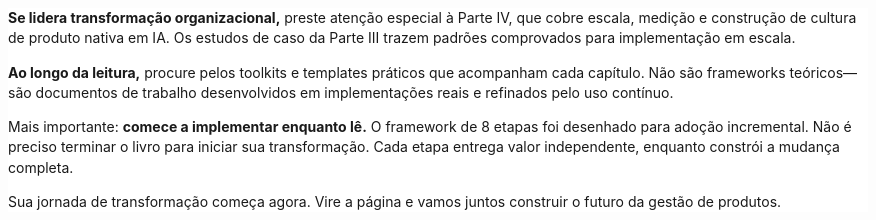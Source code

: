 **Se lidera transformação organizacional,** preste atenção especial à Parte IV, que cobre escala, medição e construção de cultura de produto nativa em IA. Os estudos de caso da Parte III trazem padrões comprovados para implementação em escala.

**Ao longo da leitura,** procure pelos toolkits e templates práticos que acompanham cada capítulo. Não são frameworks teóricos—são documentos de trabalho desenvolvidos em implementações reais e refinados pelo uso contínuo.

Mais importante: **comece a implementar enquanto lê.** O framework de 8 etapas foi desenhado para adoção incremental. Não é preciso terminar o livro para iniciar sua transformação. Cada etapa entrega valor independente, enquanto constrói a mudança completa.

Sua jornada de transformação começa agora. Vire a página e vamos juntos construir o futuro da gestão de produtos. 